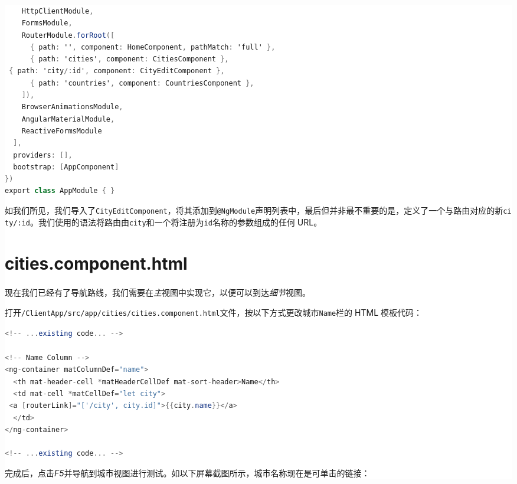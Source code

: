 ```cs
    HttpClientModule,
    FormsModule,
    RouterModule.forRoot([
      { path: '', component: HomeComponent, pathMatch: 'full' },
      { path: 'cities', component: CitiesComponent },
 { path: 'city/:id', component: CityEditComponent },
      { path: 'countries', component: CountriesComponent },
    ]),
    BrowserAnimationsModule,
    AngularMaterialModule,
    ReactiveFormsModule
  ],
  providers: [],
  bootstrap: [AppComponent]
})
export class AppModule { }
```

如我们所见，我们导入了`CityEditComponent`，将其添加到`@NgModule`声明列表中，最后但并非最不重要的是，定义了一个与路由对应的新`city/:id`。我们使用的语法将路由由`city`和一个将注册为`id`名称的参数组成的任何 URL。

# cities.component.html

现在我们已经有了导航路线，我们需要在*主*视图中实现它，以便可以到达*细节*视图。

打开`/ClientApp/src/app/cities/cities.component.html`文件，按以下方式更改城市`Name`栏的 HTML 模板代码：

```cs
<!-- ...existing code... -->

<!-- Name Column -->
<ng-container matColumnDef="name">
  <th mat-header-cell *matHeaderCellDef mat-sort-header>Name</th>
  <td mat-cell *matCellDef="let city">
 <a [routerLink]="['/city', city.id]">{{city.name}}</a>
  </td>
</ng-container>

<!-- ...existing code... -->
```

完成后，点击*F5*并导航到城市视图进行测试。如以下屏幕截图所示，城市名称现在是可单击的链接：
